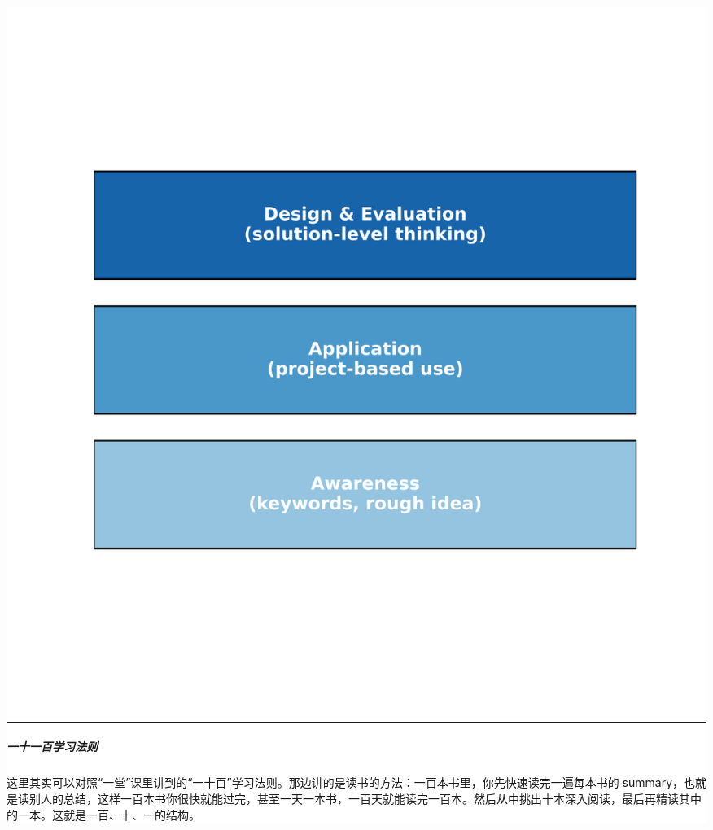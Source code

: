 ![technical_learning_3_levels_english](assets/technical_learning_3_levels_english.svg) 

---

##### 一十一百学习法则

这里其实可以对照“一堂”课里讲到的“一十百”学习法则。那边讲的是读书的方法：一百本书里，你先快速读完一遍每本书的 summary，也就是读别人的总结，这样一百本书你很快就能过完，甚至一天一本书，一百天就能读完一百本。然后从中挑出十本深入阅读，最后再精读其中的一本。这就是一百、十、一的结构。
